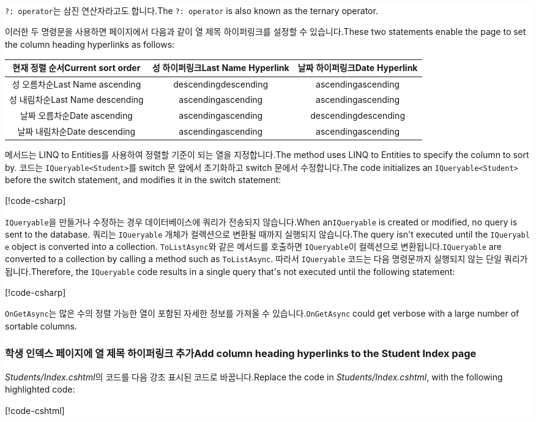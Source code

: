 <span data-ttu-id="6cbf3-308">`?: operator`는 삼진 연산자라고도 합니다.</span><span class="sxs-lookup"><span data-stu-id="6cbf3-308">The `?: operator` is also known as the ternary operator.</span></span>

<span data-ttu-id="6cbf3-309">이러한 두 명령문을 사용하면 페이지에서 다음과 같이 열 제목 하이퍼링크를 설정할 수 있습니다.</span><span class="sxs-lookup"><span data-stu-id="6cbf3-309">These two statements enable the page to set the column heading hyperlinks as follows:</span></span>

| <span data-ttu-id="6cbf3-310">현재 정렬 순서</span><span class="sxs-lookup"><span data-stu-id="6cbf3-310">Current sort order</span></span> | <span data-ttu-id="6cbf3-311">성 하이퍼링크</span><span class="sxs-lookup"><span data-stu-id="6cbf3-311">Last Name Hyperlink</span></span> | <span data-ttu-id="6cbf3-312">날짜 하이퍼링크</span><span class="sxs-lookup"><span data-stu-id="6cbf3-312">Date Hyperlink</span></span> |
|:--------------------:|:-------------------:|:--------------:|
| <span data-ttu-id="6cbf3-313">성 오름차순</span><span class="sxs-lookup"><span data-stu-id="6cbf3-313">Last Name ascending</span></span> | <span data-ttu-id="6cbf3-314">descending</span><span class="sxs-lookup"><span data-stu-id="6cbf3-314">descending</span></span>        | <span data-ttu-id="6cbf3-315">ascending</span><span class="sxs-lookup"><span data-stu-id="6cbf3-315">ascending</span></span>      |
| <span data-ttu-id="6cbf3-316">성 내림차순</span><span class="sxs-lookup"><span data-stu-id="6cbf3-316">Last Name descending</span></span> | <span data-ttu-id="6cbf3-317">ascending</span><span class="sxs-lookup"><span data-stu-id="6cbf3-317">ascending</span></span>           | <span data-ttu-id="6cbf3-318">ascending</span><span class="sxs-lookup"><span data-stu-id="6cbf3-318">ascending</span></span>      |
| <span data-ttu-id="6cbf3-319">날짜 오름차순</span><span class="sxs-lookup"><span data-stu-id="6cbf3-319">Date ascending</span></span>       | <span data-ttu-id="6cbf3-320">ascending</span><span class="sxs-lookup"><span data-stu-id="6cbf3-320">ascending</span></span>           | <span data-ttu-id="6cbf3-321">descending</span><span class="sxs-lookup"><span data-stu-id="6cbf3-321">descending</span></span>     |
| <span data-ttu-id="6cbf3-322">날짜 내림차순</span><span class="sxs-lookup"><span data-stu-id="6cbf3-322">Date descending</span></span>      | <span data-ttu-id="6cbf3-323">ascending</span><span class="sxs-lookup"><span data-stu-id="6cbf3-323">ascending</span></span>           | <span data-ttu-id="6cbf3-324">ascending</span><span class="sxs-lookup"><span data-stu-id="6cbf3-324">ascending</span></span>      |

<span data-ttu-id="6cbf3-325">메서드는 LINQ to Entities를 사용하여 정렬할 기준이 되는 열을 지정합니다.</span><span class="sxs-lookup"><span data-stu-id="6cbf3-325">The method uses LINQ to Entities to specify the column to sort by.</span></span> <span data-ttu-id="6cbf3-326">코드는 `IQueryable<Student>`를 switch 문 앞에서 초기화하고 switch 문에서 수정합니다.</span><span class="sxs-lookup"><span data-stu-id="6cbf3-326">The code initializes an `IQueryable<Student>` before the switch statement, and modifies it in the switch statement:</span></span>

[!code-csharp[](intro/samples/cu21/Pages/Students/Index.cshtml.cs?name=snippet_SortOnly&highlight=6-999)]

 <span data-ttu-id="6cbf3-327">`IQueryable`을 만들거나 수정하는 경우 데이터베이스에 쿼리가 전송되지 않습니다.</span><span class="sxs-lookup"><span data-stu-id="6cbf3-327">When an`IQueryable` is created or modified, no query is sent to the database.</span></span> <span data-ttu-id="6cbf3-328">쿼리는 `IQueryable` 개체가 컬렉션으로 변환될 때까지 실행되지 않습니다.</span><span class="sxs-lookup"><span data-stu-id="6cbf3-328">The query isn't executed until the `IQueryable` object is converted into a collection.</span></span> <span data-ttu-id="6cbf3-329">`ToListAsync`와 같은 메서드를 호출하면 `IQueryable`이 컬렉션으로 변환됩니다.</span><span class="sxs-lookup"><span data-stu-id="6cbf3-329">`IQueryable` are converted to a collection by calling a method such as `ToListAsync`.</span></span> <span data-ttu-id="6cbf3-330">따라서 `IQueryable` 코드는 다음 명령문까지 실행되지 않는 단일 쿼리가 됩니다.</span><span class="sxs-lookup"><span data-stu-id="6cbf3-330">Therefore, the `IQueryable` code results in a single query that's not executed until the following statement:</span></span>

[!code-csharp[](intro/samples/cu21/Pages/Students/Index.cshtml.cs?name=snippet_SortOnlyRtn)]

<span data-ttu-id="6cbf3-331">`OnGetAsync`는 많은 수의 정렬 가능한 열이 포함된 자세한 정보를 가져올 수 있습니다.</span><span class="sxs-lookup"><span data-stu-id="6cbf3-331">`OnGetAsync` could get verbose with a large number of sortable columns.</span></span>

### <a name="add-column-heading-hyperlinks-to-the-student-index-page"></a><span data-ttu-id="6cbf3-332">학생 인덱스 페이지에 열 제목 하이퍼링크 추가</span><span class="sxs-lookup"><span data-stu-id="6cbf3-332">Add column heading hyperlinks to the Student Index page</span></span>

<span data-ttu-id="6cbf3-333">*Students/Index.cshtml*의 코드를 다음 강조 표시된 코드로 바꿉니다.</span><span class="sxs-lookup"><span data-stu-id="6cbf3-333">Replace the code in *Students/Index.cshtml*, with the following highlighted code:</span></span>

[!code-cshtml[](intro/samples/cu21/Pages/Students/Index2.cshtml?highlight=17-19,25-27)]
